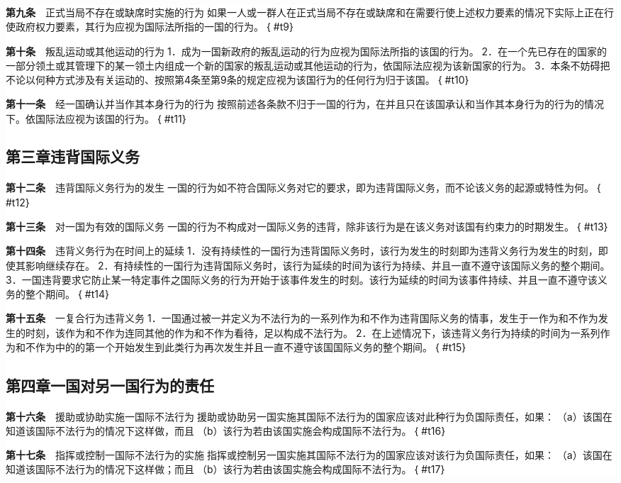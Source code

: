 **第九条**　正式当局不存在或缺席时实施的行为
如果一人或一群人在正式当局不存在或缺席和在需要行使上述权力要素的情况下实际上正在行使政府权力要素，其行为应视为国际法所指的一国的行为。
{ #t9}


**第十条**　叛乱运动或其他运动的行为
1．成为一国新政府的叛乱运动的行为应视为国际法所指的该国的行为。
2．在一个先已存在的国家的一部分领土或其管理下的某一领土内组成一个新的国家的叛乱运动或其他运动的行为，依国际法应视为该新国家的行为。
3．本条不妨碍把不论以何种方式涉及有关运动的、按照第4条至第9条的规定应视为该国行为的任何行为归于该国。
{ #t10}


**第十一条**　经一国确认并当作其本身行为的行为
按照前述各条款不归于一国的行为，在并且只在该国承认和当作其本身行为的行为的情况下。依国际法应视为该国的行为。
{ #t11}


## 第三章违背国际义务

**第十二条**　违背国际义务行为的发生
一国的行为如不符合国际义务对它的要求，即为违背国际义务，而不论该义务的起源或特性为何。
{ #t12}


**第十三条**　对一国为有效的国际义务
一国的行为不构成对一国际义务的违背，除非该行为是在该义务对该国有约束力的时期发生。
{ #t13}


**第十四条**　违背义务行为在时间上的延续
1．没有持续性的一国行为违背国际义务时，该行为发生的时刻即为违背义务行为发生的时刻，即使其影响继续存在。
2．有持续性的一国行为违背国际义务时，该行为延续的时间为该行为持续、并且一直不遵守该国际义务的整个期间。
3．一国违背要求它防止某一特定事件之国际义务的行为开始于该事件发生的时刻。该行为延续的时间为该事件持续、并且一直不遵守该义务的整个期间。
{ #t14}


**第十五条**　一复合行为违背义务
1．一国通过被一并定义为不法行为的一系列作为和不作为违背国际义务的情事，发生于一作为和不作为发生的时刻，该作为和不作为连同其他的作为和不作为看待，足以构成不法行为。
2．在上述情况下，该违背义务行为持续的时间为一系列作为和不作为中的的第一个开始发生到此类行为再次发生并且一直不遵守该国国际义务的整个期间。
{ #t15}


## 第四章一国对另一国行为的责任

**第十六条**　援助或协助实施一国际不法行为
援助或协助另一国实施其国际不法行为的国家应该对此种行为负国际责任，如果：
（a）该国在知道该国际不法行为的情况下这样做，而且
（b）该行为若由该国实施会构成国际不法行为。
{ #t16}


**第十七条**　指挥或控制一国际不法行为的实施
指挥或控制另一国实施其国际不法行为的国家应该对该行为负国际责任，如果：
（a）该国在知道该国际不法行为的情况下这样做；而且
（b）该行为若由该国实施会构成国际不法行为。
{ #t17}
